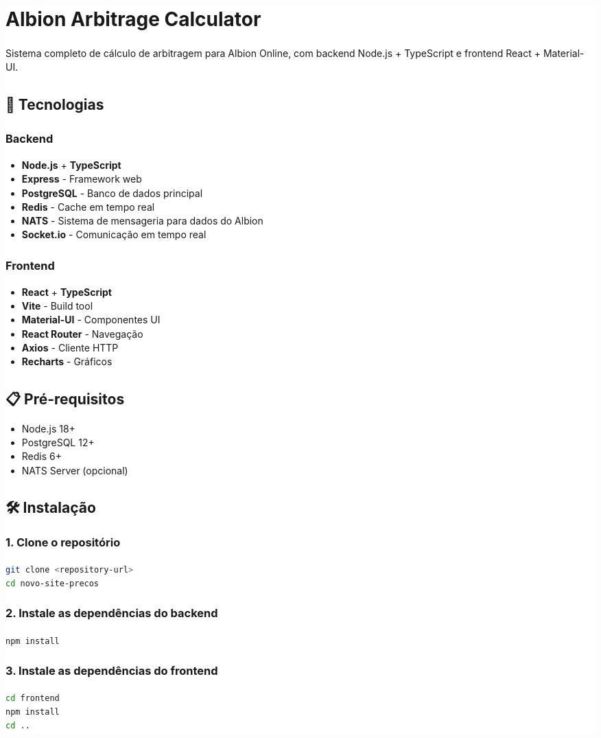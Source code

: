 # Albion Arbitrage Calculator

Sistema completo de cálculo de arbitragem para Albion Online, com backend Node.js + TypeScript e frontend React + Material-UI.

## 🚀 Tecnologias

### Backend

- **Node.js** + **TypeScript**
- **Express** - Framework web
- **PostgreSQL** - Banco de dados principal
- **Redis** - Cache em tempo real
- **NATS** - Sistema de mensageria para dados do Albion
- **Socket.io** - Comunicação em tempo real

### Frontend

- **React** + **TypeScript**
- **Vite** - Build tool
- **Material-UI** - Componentes UI
- **React Router** - Navegação
- **Axios** - Cliente HTTP
- **Recharts** - Gráficos

## 📋 Pré-requisitos

- Node.js 18+
- PostgreSQL 12+
- Redis 6+
- NATS Server (opcional)

## 🛠️ Instalação

### 1. Clone o repositório

```bash
git clone <repository-url>
cd novo-site-precos
```

### 2. Instale as dependências do backend

```bash
npm install
```

### 3. Instale as dependências do frontend

```bash
cd frontend
npm install
cd ..
```
